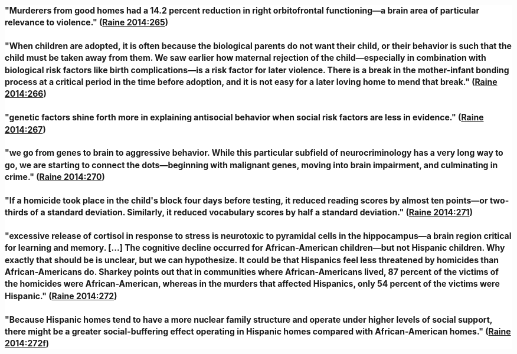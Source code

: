 #### "Murderers from good homes had a 14.2 percent reduction in right orbitofrontal functioning—a brain area of particular relevance to violence." ([Raine 2014:265](zotero://open-pdf/library/items/DWS9NZZP?page=265))

#### "When children are adopted, it is often because the biological parents do not want their child, or their behavior is such that the child must be taken away from them. We saw earlier how maternal rejection of the child—especially in combination with biological risk factors like birth complications—is a risk factor for later violence. There is a break in the mother-infant bonding process at a critical period in the time before adoption, and it is not easy for a later loving home to mend that break." ([Raine 2014:266](zotero://open-pdf/library/items/DWS9NZZP?page=266))

#### "genetic factors shine forth more in explaining antisocial behavior when social risk factors are less in evidence." ([Raine 2014:267](zotero://open-pdf/library/items/DWS9NZZP?page=267))

#### "we go from genes to brain to aggressive behavior. While this particular subfield of neurocriminology has a very long way to go, we are starting to connect the dots—beginning with malignant genes, moving into brain impairment, and culminating in crime." ([Raine 2014:270](zotero://open-pdf/library/items/DWS9NZZP?page=270))

#### "If a homicide took place in the child's block four days before testing, it reduced reading scores by almost ten points—or two-thirds of a standard deviation. Similarly, it reduced vocabulary scores by half a standard deviation." ([Raine 2014:271](zotero://open-pdf/library/items/DWS9NZZP?page=271))

#### "excessive release of cortisol in response to stress is neurotoxic to pyramidal cells in the hippocampus—a brain region critical for learning and memory. [...] The cognitive decline occurred for African-American children—but not Hispanic children. Why exactly that should be is unclear, but we can hypothesize. It could be that Hispanics feel less threatened by homicides than African-Americans do. Sharkey points out that in communities where African-Americans lived, 87 percent of the victims of the homicides were African-American, whereas in the murders that affected Hispanics, only 54 percent of the victims were Hispanic." ([Raine 2014:272](zotero://open-pdf/library/items/DWS9NZZP?page=272))

#### "Because Hispanic homes tend to have a more nuclear family structure and operate under higher levels of social support, there might be a greater social-buffering effect operating in Hispanic homes compared with African-American homes." ([Raine 2014:272f](zotero://open-pdf/library/items/DWS9NZZP?page=272))
